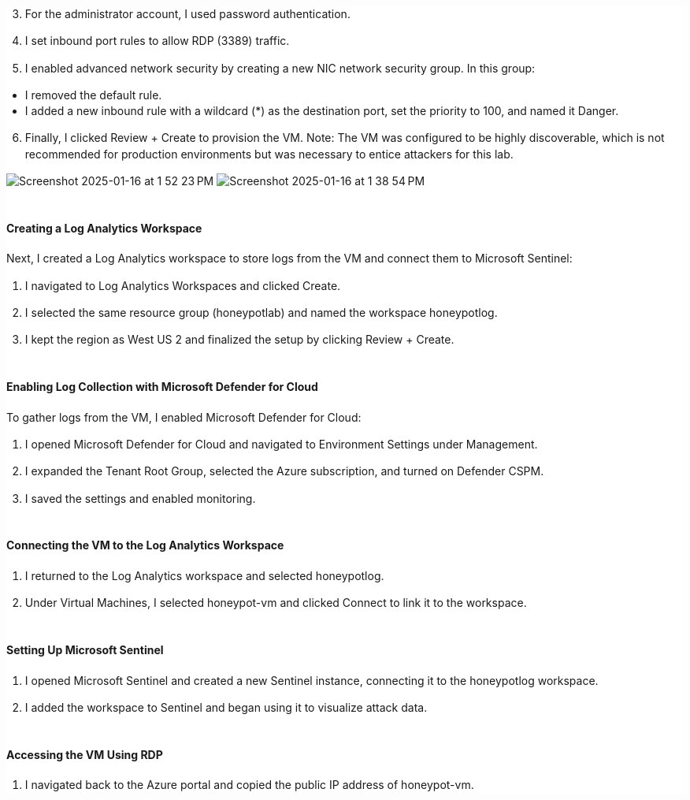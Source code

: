 3.	For the administrator account, I used password authentication.

4.	I set inbound port rules to allow RDP (3389) traffic.

5.	I enabled advanced network security by creating a new NIC network security group. In this group:
  -	I removed the default rule.
  -	I added a new inbound rule with a wildcard (*) as the destination port, set the priority to 100, and named it Danger.

6.	Finally, I clicked Review + Create to provision the VM.
Note: The VM was configured to be highly discoverable, which is not recommended for production environments but was necessary to entice attackers for this lab.
<img width="699" alt="Screenshot 2025-01-16 at 1 52 23 PM" src="https://github.com/user-attachments/assets/d8022f27-5afb-483a-89c0-0bd2a4c9e5b3" />


<img width="570" alt="Screenshot 2025-01-16 at 1 38 54 PM" src="https://github.com/user-attachments/assets/9eae731c-6060-424e-a584-0d0beb830d3d" />


#
#### Creating a Log Analytics Workspace
Next, I created a Log Analytics workspace to store logs from the VM and connect them to Microsoft Sentinel:

1.	I navigated to Log Analytics Workspaces and clicked Create.

2.	I selected the same resource group (honeypotlab) and named the workspace honeypotlog.

3.	I kept the region as West US 2 and finalized the setup by clicking Review + Create.

#
#### Enabling Log Collection with Microsoft Defender for Cloud
To gather logs from the VM, I enabled Microsoft Defender for Cloud:

1.	I opened Microsoft Defender for Cloud and navigated to Environment Settings under Management.

2.	I expanded the Tenant Root Group, selected the Azure subscription, and turned on Defender CSPM.

3.	I saved the settings and enabled monitoring.

#
#### Connecting the VM to the Log Analytics Workspace
1.	I returned to the Log Analytics workspace and selected honeypotlog.

2.	Under Virtual Machines, I selected honeypot-vm and clicked Connect to link it to the workspace.

#
#### Setting Up Microsoft Sentinel
1.	I opened Microsoft Sentinel and created a new Sentinel instance, connecting it to the honeypotlog workspace.

2.	I added the workspace to Sentinel and began using it to visualize attack data.

#

#### Accessing the VM Using RDP
1.	I navigated back to the Azure portal and copied the public IP address of honeypot-vm.
